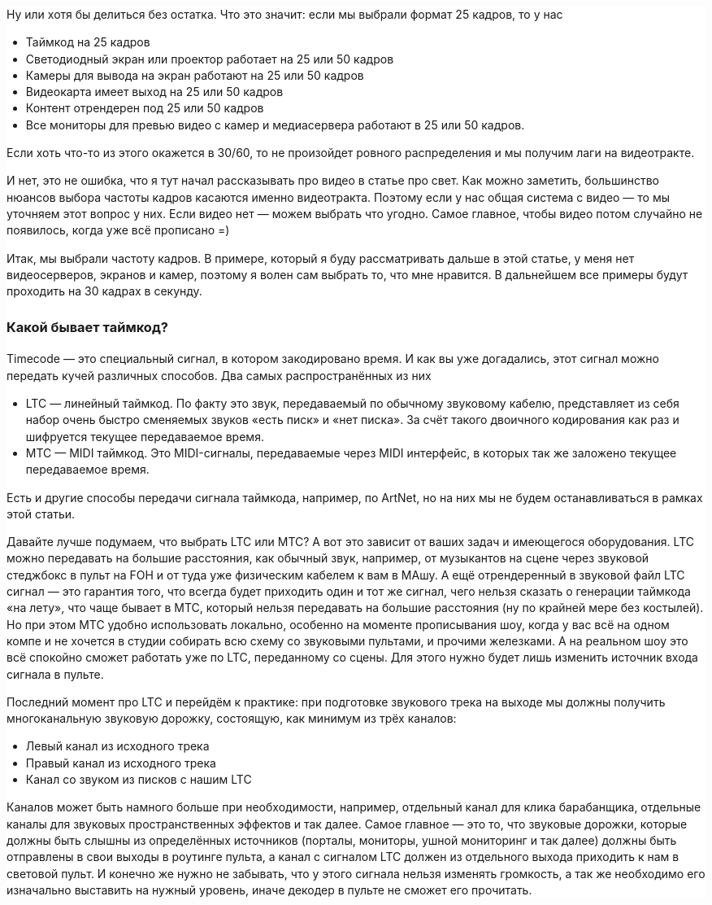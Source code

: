 Ну или хотя бы делиться без остатка. Что это значит: если мы выбрали формат 25 кадров, то у нас

- Таймкод на 25 кадров
- Светодиодный экран или проектор работает на 25 или 50 кадров
- Камеры для вывода на экран работают на 25 или 50 кадров
- Видеокарта имеет выход на 25 или 50 кадров
- Контент отрендерен под 25 или 50 кадров
- Все мониторы для превью видео с камер и медиасервера работают в 25 или 50 кадров.

Если хоть что-то из этого окажется в 30/60, то не произойдет ровного распределения и мы получим лаги на видеотракте.

И нет, это не ошибка, что я тут начал рассказывать про видео в статье про свет. Как можно заметить, большинство нюансов выбора частоты кадров касаются именно видеотракта. Поэтому если у нас общая система с видео — то мы уточняем этот вопрос у них. Если видео нет — можем выбрать что угодно. Самое главное, чтобы видео потом случайно не появилось, когда уже всё прописано =)

Итак, мы выбрали частоту кадров. В примере, который я буду рассматривать дальше в этой статье, у меня нет видеосерверов, экранов и камер, поэтому я волен сам выбрать то, что мне нравится. В дальнейшем все примеры будут проходить на 30 кадрах в секунду.

### Какой бывает таймкод?

Timecode — это специальный сигнал, в котором закодировано время. И как вы уже догадались, этот сигнал можно передать кучей различных способов. Два самых распространённых из них

- LTC — линейный таймкод. По факту это звук, передаваемый по обычному звуковому кабелю, представляет из себя набор очень быстро сменяемых звуков «есть писк» и «нет писка». За счёт такого двоичного кодирования как раз и шифруется текущее передаваемое время.
- MTC — MIDI таймкод. Это MIDI-сигналы, передаваемые через MIDI интерфейс, в которых так же заложено текущее передаваемое время.

Есть и другие способы передачи сигнала таймкода, например, по ArtNet, но на них мы не будем останавливаться в рамках этой статьи.

Давайте лучше подумаем, что выбрать LTC или MTC? А вот это зависит от ваших задач и имеющегося оборудования. LTC можно передавать на большие расстояния, как обычный звук, например, от музыкантов на сцене через звуковой стеджбокс в пульт на FOH и от туда уже физическим кабелем к вам в МАшу. А ещё отрендеренный в звуковой файл LTC сигнал — это гарантия того, что всегда будет приходить один и тот же сигнал, чего нельзя сказать о генерации таймкода «на лету», что чаще бывает в MTC, который нельзя передавать на большие расстояния (ну по крайней мере без костылей). Но при этом MTC удобно использовать локально, особенно на моменте прописывания шоу, когда у вас всё на одном компе и не хочется в студии собирать всю схему со звуковыми пультами, и прочими железками. А на реальном шоу это всё спокойно сможет работать уже по LTC, переданному со сцены. Для этого нужно будет лишь изменить источник входа сигнала в пульте.

Последний момент про LTC и перейдём к практике: при подготовке звукового трека на выходе мы должны получить многоканальную звуковую дорожку, состоящую, как минимум из трёх каналов:

- Левый канал из исходного трека
- Правый канал из исходного трека
- Канал со звуком из писков с нашим LTC

Каналов может быть намного больше при необходимости, например, отдельный канал для клика барабанщика, отдельные каналы для звуковых пространственных эффектов и так далее.
Самое главное — это то, что звуковые дорожки, которые должны быть слышны из определённых источников (порталы, мониторы, ушной мониторинг и так далее) должны быть отправлены в свои выходы в роутинге пульта, а канал с сигналом LTC должен из отдельного выхода приходить к нам в световой пульт. И конечно же нужно не забывать, что у этого сигнала нельзя изменять громкость, а так же необходимо его изначально выставить на нужный уровень, иначе декодер в пульте не сможет его прочитать.
